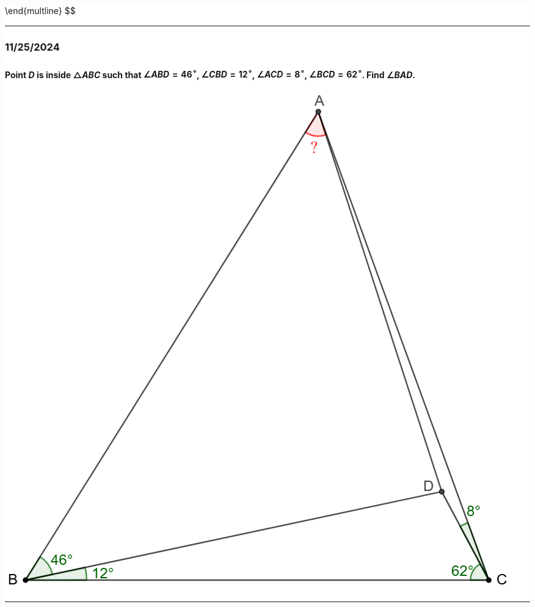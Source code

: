 \end{multline}
$$

---

### 11/25/2024

#### Point $D$ is inside $\triangle{ABC}$ such that $\angle{ABD}=46^{\circ}$, $\angle{CBD}=12^{\circ}$, $\angle{ACD}=8^{\circ}$, $\angle{BCD}=62^{\circ}$. Find $\angle{BAD}$.

![image-20241118060558274](/assets/images/2024/image-20241118060558274.png)

---